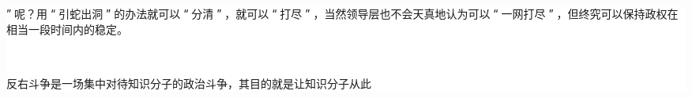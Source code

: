    ”
  </span>
  <span class="s1">
   呢？用
  </span>
  <span class="s2">
   “
  </span>
  <span class="s1">
   引蛇出洞
  </span>
  <span class="s2">
   ”
  </span>
  <span class="s1">
   的办法就可以
  </span>
  <span class="s2">
   “
  </span>
  <span class="s1">
   分清
  </span>
  <span class="s2">
   ”
  </span>
  <span class="s1">
   ，就可以
  </span>
  <span class="s2">
   “
  </span>
  <span class="s1">
   打尽
  </span>
  <span class="s2">
   ”
  </span>
  <span class="s1">
   ，当然领导层也不会天真地认为可以
  </span>
  <span class="s2">
   “
  </span>
  <span class="s1">
   一网打尽
  </span>
  <span class="s2">
   ”
  </span>
  <span class="s1">
   ，但终究可以保持政权在相当一段时间内的稳定。
  </span>
 </p>
 <p class="p1">
  <span class="s1">
  </span>
  <br/>
 </p>
 <p class="p2">
  <span class="s1">
   反右斗争是一场集中对待知识分子的政治斗争，其目的就是让知识分子从此
  </span>
  <span class="s2">
